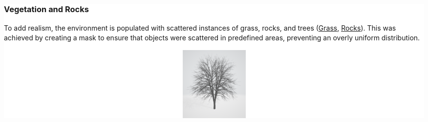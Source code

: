 ### Vegetation and Rocks
To add realism, the environment is populated with scattered instances of grass, rocks, and trees ([Grass](https://polyhaven.com/a/grass_medium_01), [Rocks](https://polyhaven.com/a/rock_moss_set_01)). This was achieved by creating a mask to ensure that objects were scattered in predefined areas, preventing an overly uniform distribution. 

   <p align="center" margin-top: 20px; margin-bottom: 20px;">
  <img src="images/Bare_tree.png" alt="Bare tree" style="display: block; margin: auto;" width="15%">